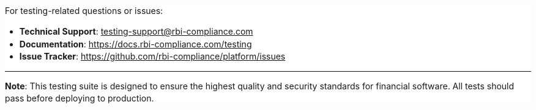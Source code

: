 For testing-related questions or issues:

- **Technical Support**: testing-support@rbi-compliance.com
- **Documentation**: https://docs.rbi-compliance.com/testing
- **Issue Tracker**: https://github.com/rbi-compliance/platform/issues

---

**Note**: This testing suite is designed to ensure the highest quality and security standards for financial software. All tests should pass before deploying to production.
